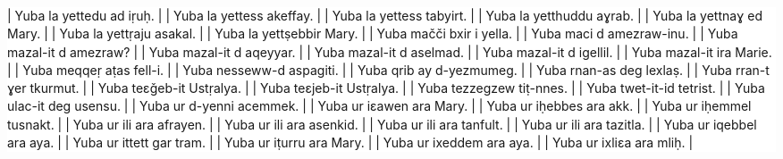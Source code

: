 | Yuba la yettedu ad iṛuḥ. |
| Yuba la yettess akeffay. |
| Yuba la yettess tabyirt. |
| Yuba la yetthuddu aɣrab. |
| Yuba la yettnaɣ ed Mary. |
| Yuba la yettṛaju asakal. |
| Yuba la yettṣebbir Mary. |
| Yuba mačči bxir i yella. |
| Yuba maci d amezraw-inu. |
| Yuba mazal-it d amezraw? |
| Yuba mazal-it d aqeyyar. |
| Yuba mazal-it d aselmad. |
| Yuba mazal-it d igellil. |
| Yuba mazal-it ira Marie. |
| Yuba meqqeṛ aṭas fell-i. |
| Yuba nesseww-d aspagiti. |
| Yuba qrib ay d-yezmumeg. |
| Yuba rnan-as deg lexlaṣ. |
| Yuba rran-t ɣer tkurmut. |
| Yuba teɛǧeb-it Ustṛalya. |
| Yuba teɛjeb-it Ustṛalya. |
| Yuba tezzegzew tiṭ-nnes. |
| Yuba twet-it-id tetrist. |
| Yuba ulac-it deg usensu. |
| Yuba ur d-yenni acemmek. |
| Yuba ur iɛawen ara Mary. |
| Yuba ur iḥebbes ara akk. |
| Yuba ur iḥemmel tusnakt. |
| Yuba ur ili ara afrayen. |
| Yuba ur ili ara asenkid. |
| Yuba ur ili ara tanfult. |
| Yuba ur ili ara tazitla. |
| Yuba ur iqebbel ara aya. |
| Yuba ur ittett gar tram. |
| Yuba ur iṭurru ara Mary. |
| Yuba ur ixeddem ara aya. |
| Yuba ur ixliɛa ara mliḥ. |